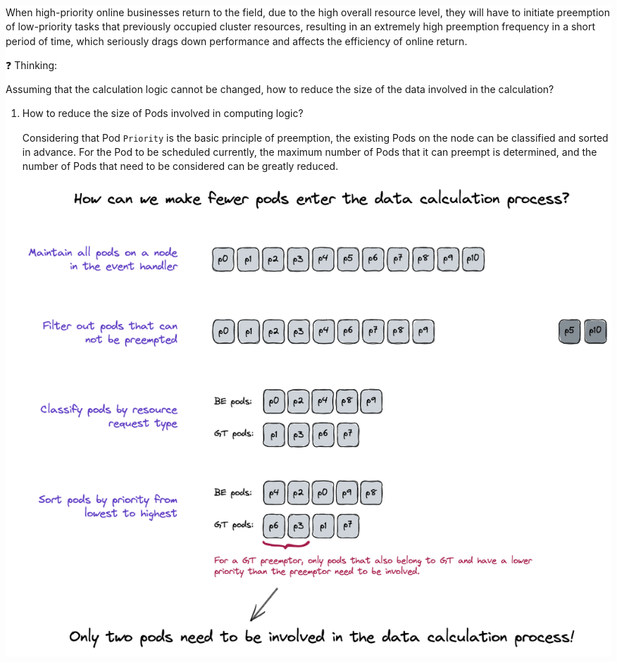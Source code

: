 When high-priority online businesses return to the field, due to the high overall resource level, they will have to initiate preemption of low-priority tasks that previously occupied cluster resources, resulting in an extremely high preemption frequency in a short period of time, which seriously drags down performance and affects the efficiency of online return.

❓ Thinking:

Assuming that the calculation logic cannot be changed, how to reduce the size of the data involved in the calculation?

1. How to reduce the size of Pods involved in computing logic?
  
   Considering that Pod `Priority` is the basic principle of preemption, the existing Pods on the node can be classified and sorted in advance. For the Pod to be scheduled currently, the maximum number of Pods that it can preempt is determined, and the number of Pods that need to be considered can be greatly reduced.

   ![3_preemption_pods](https://raw.githubusercontent.com/binacs/blog/main/img/godel_performance-optimizaion/3_preemption_pods.excalidraw.png)

